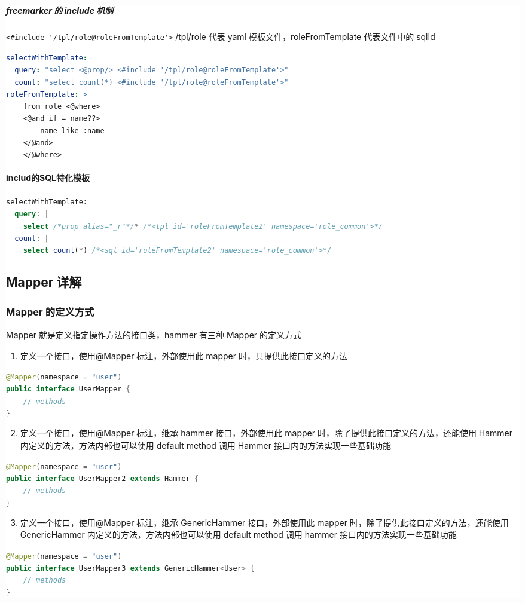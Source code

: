 ##### freemarker 的 include 机制

`<#include '/tpl/role@roleFromTemplate'>` /tpl/role 代表 yaml 模板文件，roleFromTemplate 代表文件中的 sqlId

```yaml
selectWithTemplate:
  query: "select <@prop/> <#include '/tpl/role@roleFromTemplate'>"
  count: "select count(*) <#include '/tpl/role@roleFromTemplate'>"
roleFromTemplate: >
	from role <@where>
	<@and if = name??>
    	name like :name
	</@and>
	</@where>
```

#### includ的SQL特化模板

```sql
selectWithTemplate:
  query: |
    select /*prop alias="_r"*/* /*<tpl id='roleFromTemplate2' namespace='role_common'>*/
  count: |
    select count(*) /*<sql id='roleFromTemplate2' namespace='role_common'>*/
```

## Mapper 详解

### Mapper 的定义方式

Mapper 就是定义指定操作方法的接口类，hammer 有三种 Mapper 的定义方式

1. 定义一个接口，使用@Mapper 标注，外部使用此 mapper 时，只提供此接口定义的方法

```java
@Mapper(namespace = "user")
public interface UserMapper {
	// methods
}
```

2. 定义一个接口，使用@Mapper 标注，继承 hammer 接口，外部使用此 mapper 时，除了提供此接口定义的方法，还能使用 Hammer 内定义的方法，方法内部也可以使用 default method 调用 Hammer 接口内的方法实现一些基础功能

```java
@Mapper(namespace = "user")
public interface UserMapper2 extends Hammer {
	// methods
}
```

3. 定义一个接口，使用@Mapper 标注，继承 GenericHammer 接口，外部使用此 mapper 时，除了提供此接口定义的方法，还能使用 GenericHammer 内定义的方法，方法内部也可以使用 default method 调用 hammer 接口内的方法实现一些基础功能

```java
@Mapper(namespace = "user")
public interface UserMapper3 extends GenericHammer<User> {
	// methods
}
```
